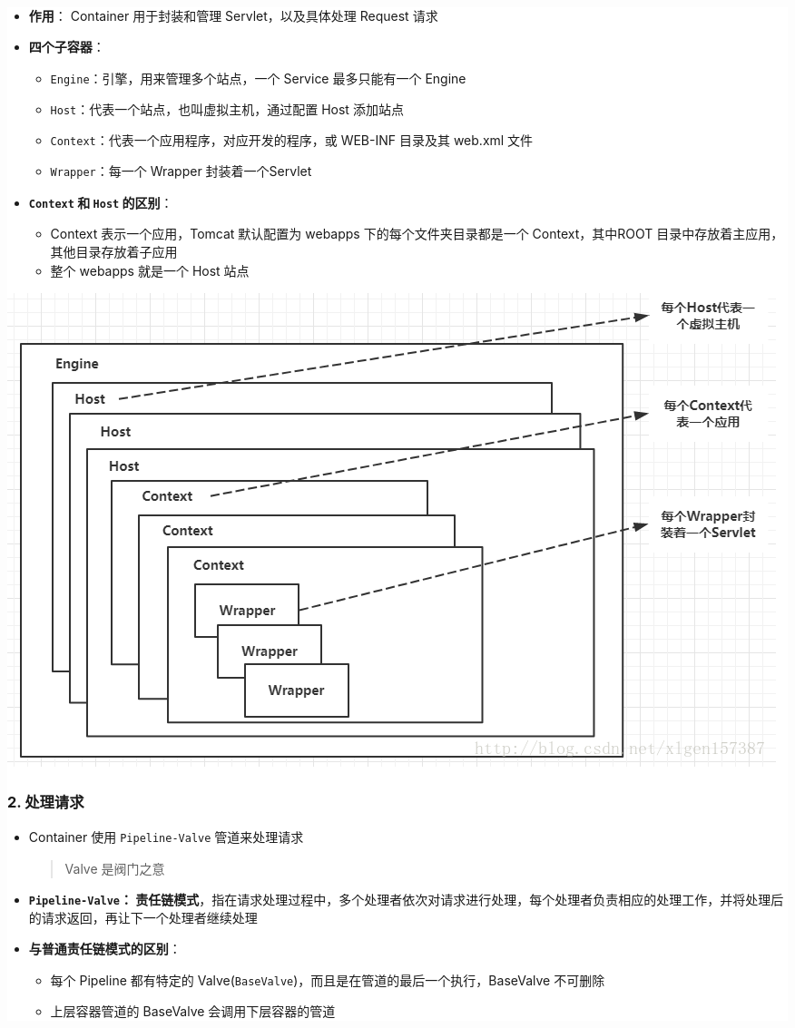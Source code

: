 - **作用**： Container 用于封装和管理 Servlet，以及具体处理 Request 请求

- **四个子容器**： 

  - `Engine`：引擎，用来管理多个站点，一个 Service 最多只能有一个 Engine
  - `Host`：代表一个站点，也叫虚拟主机，通过配置 Host 添加站点 
  - `Context`：代表一个应用程序，对应开发的程序，或 WEB-INF 目录及其 web.xml 文件

  - `Wrapper`：每一个 Wrapper 封装着一个Servlet

- **`Context` 和 `Host` 的区别**： 
  - Context 表示一个应用，Tomcat 默认配置为 webapps 下的每个文件夹目录都是一个 Context，其中ROOT 目录中存放着主应用，其他目录存放着子应用
  - 整个 webapps 就是一个 Host 站点

![](../../pics/tomcat/tomcat_5.png)

### 2. 处理请求

- Container 使用 `Pipeline-Valve` 管道来处理请求

  > Valve 是阀门之意

- **`Pipeline-Valve`： 责任链模式**，指在请求处理过程中，多个处理者依次对请求进行处理，每个处理者负责相应的处理工作，并将处理后的请求返回，再让下一个处理者继续处理

- **与普通责任链模式的区别**： 

  - 每个 Pipeline 都有特定的 Valve(`BaseValve`)，而且是在管道的最后一个执行，BaseValve 不可删除

  - 上层容器管道的 BaseValve 会调用下层容器的管道
